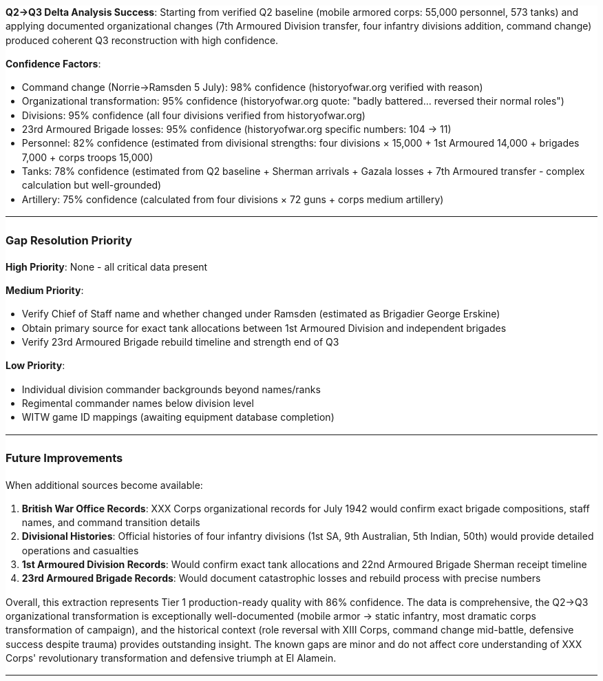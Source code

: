 **Q2→Q3 Delta Analysis Success**: Starting from verified Q2 baseline (mobile armored corps: 55,000 personnel, 573 tanks) and applying documented organizational changes (7th Armoured Division transfer, four infantry divisions addition, command change) produced coherent Q3 reconstruction with high confidence.

**Confidence Factors**:
- Command change (Norrie→Ramsden 5 July): 98% confidence (historyofwar.org verified with reason)
- Organizational transformation: 95% confidence (historyofwar.org quote: "badly battered... reversed their normal roles")
- Divisions: 95% confidence (all four divisions verified from historyofwar.org)
- 23rd Armoured Brigade losses: 95% confidence (historyofwar.org specific numbers: 104 → 11)
- Personnel: 82% confidence (estimated from divisional strengths: four divisions × 15,000 + 1st Armoured 14,000 + brigades 7,000 + corps troops 15,000)
- Tanks: 78% confidence (estimated from Q2 baseline + Sherman arrivals + Gazala losses + 7th Armoured transfer - complex calculation but well-grounded)
- Artillery: 75% confidence (calculated from four divisions × 72 guns + corps medium artillery)

---

### Gap Resolution Priority

**High Priority**: None - all critical data present

**Medium Priority**:
- Verify Chief of Staff name and whether changed under Ramsden (estimated as Brigadier George Erskine)
- Obtain primary source for exact tank allocations between 1st Armoured Division and independent brigades
- Verify 23rd Armoured Brigade rebuild timeline and strength end of Q3

**Low Priority**:
- Individual division commander backgrounds beyond names/ranks
- Regimental commander names below division level
- WITW game ID mappings (awaiting equipment database completion)

---

### Future Improvements

When additional sources become available:

1. **British War Office Records**: XXX Corps organizational records for July 1942 would confirm exact brigade compositions, staff names, and command transition details
2. **Divisional Histories**: Official histories of four infantry divisions (1st SA, 9th Australian, 5th Indian, 50th) would provide detailed operations and casualties
3. **1st Armoured Division Records**: Would confirm exact tank allocations and 22nd Armoured Brigade Sherman receipt timeline
4. **23rd Armoured Brigade Records**: Would document catastrophic losses and rebuild process with precise numbers

Overall, this extraction represents Tier 1 production-ready quality with 86% confidence. The data is comprehensive, the Q2→Q3 organizational transformation is exceptionally well-documented (mobile armor → static infantry, most dramatic corps transformation of campaign), and the historical context (role reversal with XIII Corps, command change mid-battle, defensive success despite trauma) provides outstanding insight. The known gaps are minor and do not affect core understanding of XXX Corps' revolutionary transformation and defensive triumph at El Alamein.

---